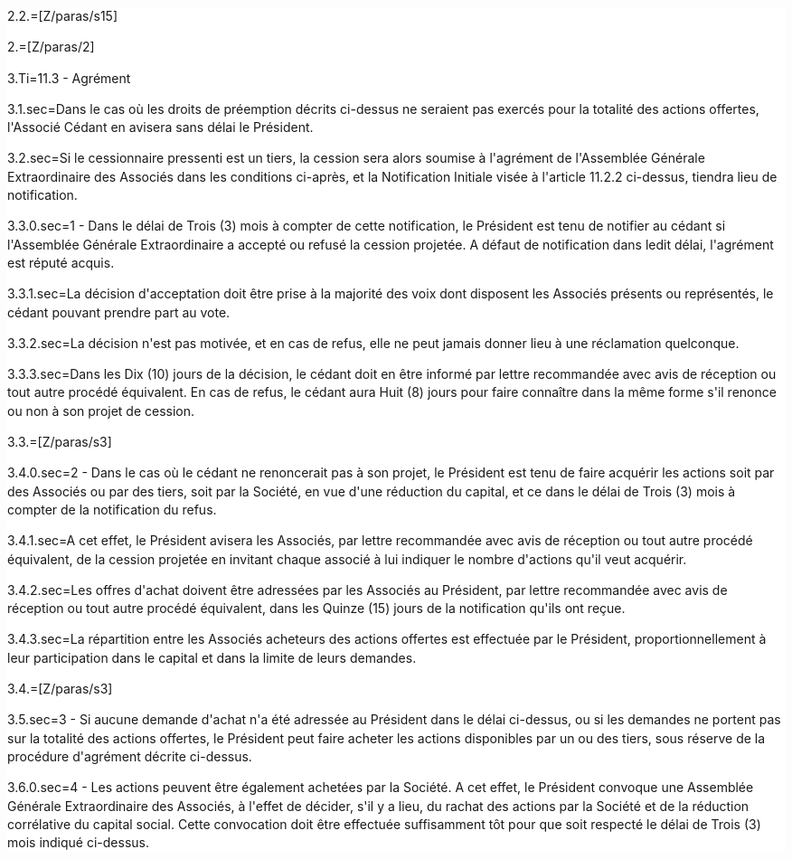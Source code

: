 
2.2.=[Z/paras/s15]
 
2.=[Z/paras/2]
 

3.Ti=11.3 - Agrément 
 
3.1.sec=Dans le cas où les droits de préemption décrits ci-dessus ne seraient pas exercés pour la totalité des actions offertes, l'Associé Cédant en avisera sans délai le Président.
 
3.2.sec=Si le cessionnaire pressenti est un tiers, la cession sera alors soumise à l'agrément de l'Assemblée Générale Extraordinaire des Associés dans les conditions ci-après, et la Notification Initiale visée à l'article 11.2.2 ci-dessus, tiendra lieu de notification.
 
3.3.0.sec=1 - Dans le délai de Trois (3) mois à compter de cette notification, le Président est tenu de notifier au cédant si l'Assemblée Générale Extraordinaire a accepté ou refusé la cession projetée. A défaut de notification dans ledit délai, l'agrément est réputé acquis.
 
3.3.1.sec=La décision d'acceptation doit être prise à la majorité des voix dont disposent les Associés présents ou représentés, le cédant pouvant prendre part au vote.
 
3.3.2.sec=La décision n'est pas motivée, et en cas de refus, elle ne peut jamais donner lieu à une réclamation quelconque.
 
3.3.3.sec=Dans les Dix (10) jours de la décision, le cédant doit en être informé par lettre recommandée avec avis de réception ou tout autre procédé équivalent. En cas de refus, le cédant aura Huit (8) jours pour faire connaître dans la même forme s'il renonce ou non à son projet de cession.
 
3.3.=[Z/paras/s3]
 
3.4.0.sec=2 - Dans le cas où le cédant ne renoncerait pas à son projet, le Président est tenu de faire acquérir les actions soit par des Associés ou par des tiers, soit par la Société, en vue d'une réduction du capital, et ce dans le délai de Trois (3) mois à compter de la notification du refus.
 
3.4.1.sec=A cet effet, le Président avisera les Associés, par lettre recommandée avec avis de réception ou tout autre procédé équivalent, de la cession projetée en invitant chaque associé à lui indiquer le nombre d'actions qu'il veut acquérir.
 
3.4.2.sec=Les offres d'achat doivent être adressées par les Associés au Président, par lettre recommandée avec avis de réception ou tout autre procédé équivalent, dans les Quinze (15) jours de la notification qu'ils ont reçue.
 
3.4.3.sec=La répartition entre les Associés acheteurs des actions offertes est effectuée par le Président, proportionnellement à leur participation dans le capital et dans la limite de leurs demandes.
 
3.4.=[Z/paras/s3]
 
3.5.sec=3 - Si aucune demande d'achat n'a été adressée au Président dans le délai ci-dessus, ou si les demandes ne portent pas sur la totalité des actions offertes, le Président peut faire acheter les actions disponibles par un ou des tiers, sous réserve de la procédure d'agrément décrite ci-dessus.
 
3.6.0.sec=4 - Les actions peuvent être également achetées par la Société. A cet effet, le Président convoque une Assemblée Générale Extraordinaire des Associés, à l'effet de décider, s'il y a lieu, du rachat des actions par la Société et de la réduction corrélative du capital social. Cette convocation doit être effectuée suffisamment tôt pour que soit respecté le délai de Trois (3) mois indiqué ci-dessus.
 